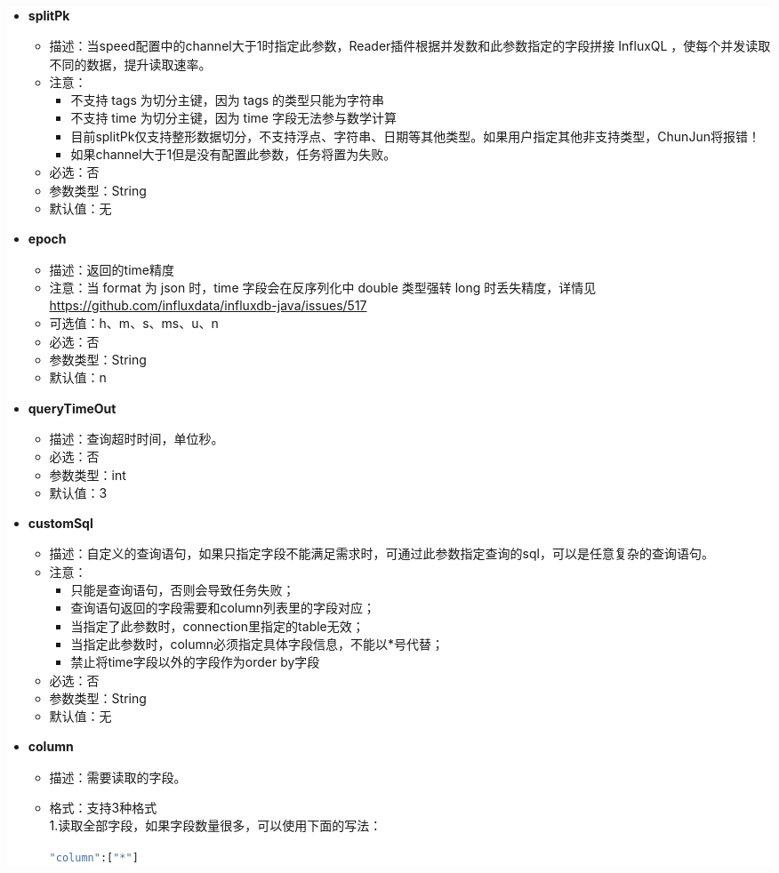 - **splitPk**

    - 描述：当speed配置中的channel大于1时指定此参数，Reader插件根据并发数和此参数指定的字段拼接 InfluxQL ，使每个并发读取不同的数据，提升读取速率。
    - 注意：
        - 不支持 tags 为切分主键，因为 tags 的类型只能为字符串
        - 不支持 time 为切分主键，因为 time 字段无法参与数学计算
        - 目前splitPk仅支持整形数据切分，不支持浮点、字符串、日期等其他类型。如果用户指定其他非支持类型，ChunJun将报错！
        - 如果channel大于1但是没有配置此参数，任务将置为失败。
    - 必选：否
    - 参数类型：String
    - 默认值：无
      <br />

- **epoch**

    - 描述：返回的time精度
    - 注意：当 format 为 json 时，time 字段会在反序列化中 double 类型强转 long 时丢失精度，详情见 https://github.com/influxdata/influxdb-java/issues/517
    - 可选值：h、m、s、ms、u、n
    - 必选：否
    - 参数类型：String
    - 默认值：n
      <br />

- **queryTimeOut**

    - 描述：查询超时时间，单位秒。
    - 必选：否
    - 参数类型：int
    - 默认值：3
      <br />

- **customSql**

    - 描述：自定义的查询语句，如果只指定字段不能满足需求时，可通过此参数指定查询的sql，可以是任意复杂的查询语句。
    - 注意：
        - 只能是查询语句，否则会导致任务失败；
        - 查询语句返回的字段需要和column列表里的字段对应；
        - 当指定了此参数时，connection里指定的table无效；
        - 当指定此参数时，column必须指定具体字段信息，不能以*号代替；
        - 禁止将time字段以外的字段作为order by字段
    - 必选：否
    - 参数类型：String
    - 默认值：无
      <br />

- **column**

    - 描述：需要读取的字段。

    - 格式：支持3种格式
      <br />1.读取全部字段，如果字段数量很多，可以使用下面的写法：

      ```bash
      "column":["*"]
      ```
